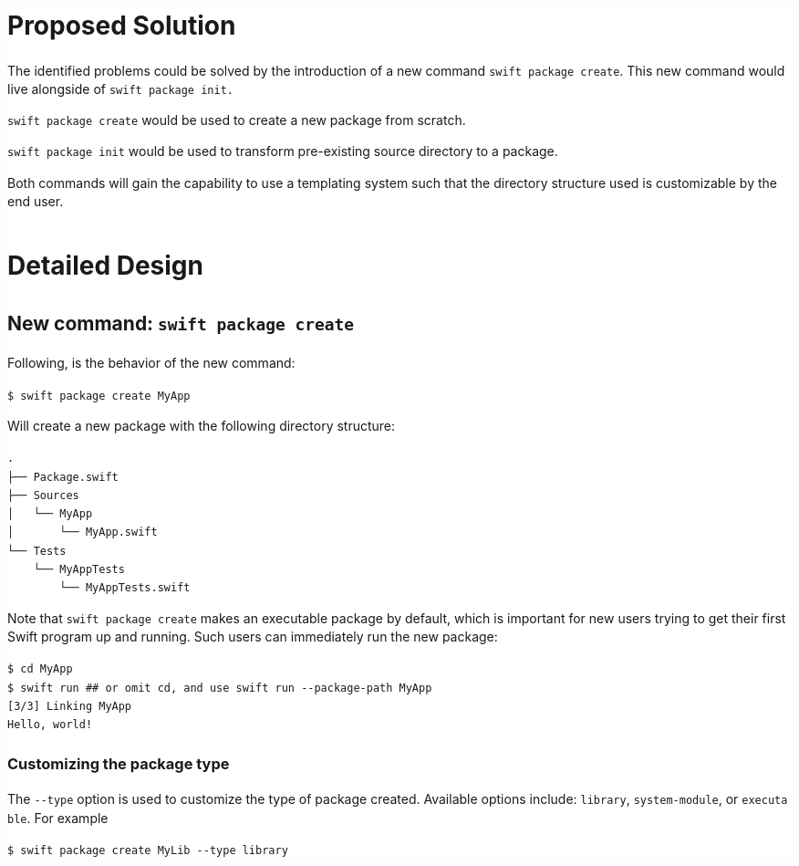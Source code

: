 
# Proposed Solution

The identified problems could be solved by the introduction of a new command `swift package create`. This new command would live alongside of `swift package init.`

 `swift package create` would be used to create a new package from scratch.

 `swift package init` would be used to transform pre-existing source directory to a package.

Both commands will gain the capability to use a templating system such that the directory structure used is customizable by the end user.


# Detailed Design

## New command: `swift package create`

Following, is the behavior of the new command:

```console
$ swift package create MyApp
```

Will create a new package with the following directory structure:

```console
.
├── Package.swift
├── Sources
│   └── MyApp
│       └── MyApp.swift
└── Tests
    └── MyAppTests
        └── MyAppTests.swift
```

Note that `swift package create` makes an executable package by default, which is important for new users trying to get their first Swift program up and running. Such users can immediately run the new package:

```console
$ cd MyApp
$ swift run ## or omit cd, and use swift run --package-path MyApp
[3/3] Linking MyApp
Hello, world!
```


### Customizing the package type

The `--type` option is used to customize the type of package created. Available options include: `library`, `system-module`, or `executable`. For example

```
$ swift package create MyLib --type library
```
